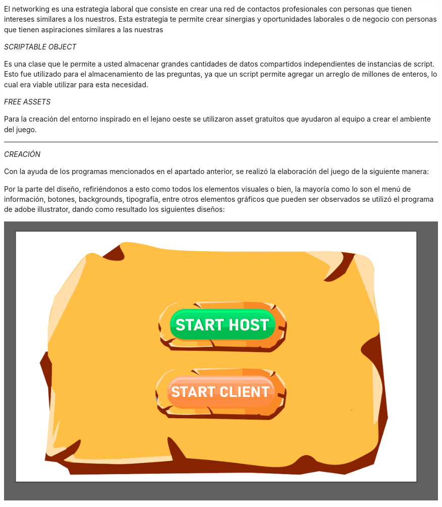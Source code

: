 El networking es una estrategia laboral que consiste en crear una red de contactos profesionales con 
personas que tienen intereses similares a los nuestros. Esta estrategia te permite crear sinergias y 
oportunidades laborales o de negocio con personas que tienen aspiraciones similares a las nuestras

*SCRIPTABLE OBJECT*

Es una clase que le permite a usted almacenar grandes cantidades de datos compartidos independientes de instancias de script.
Esto fue utilizado para el almacenamiento de las preguntas, ya que un script permite agregar un arreglo de millones de enteros,
lo cual era viable utilizar para esta necesidad.

*FREE ASSETS*

Para la creación del entorno inspirado en el lejano oeste se utilizaron asset gratuitos que ayudaron al equipo a crear el ambiente del juego.

______________________________________  

*CREACIÓN*

Con la ayuda de los programas mencionados en el apartado anterior, se realizó la 
elaboración del juego de la siguiente manera:


Por la parte del diseño, refiriéndonos a esto como todos los elementos visuales o bien,
la mayoría como lo son el menú de información, botones, backgrounds, tipografía, entre 
otros elementos gráficos que pueden ser observados se utilizó el programa de adobe 
illustrator, dando como resultado los siguientes diseños:

![alt text](https://github.com/CesarRGomezA/ULSA_VR_Room/blob/main/Images/6.jpg?raw=true)